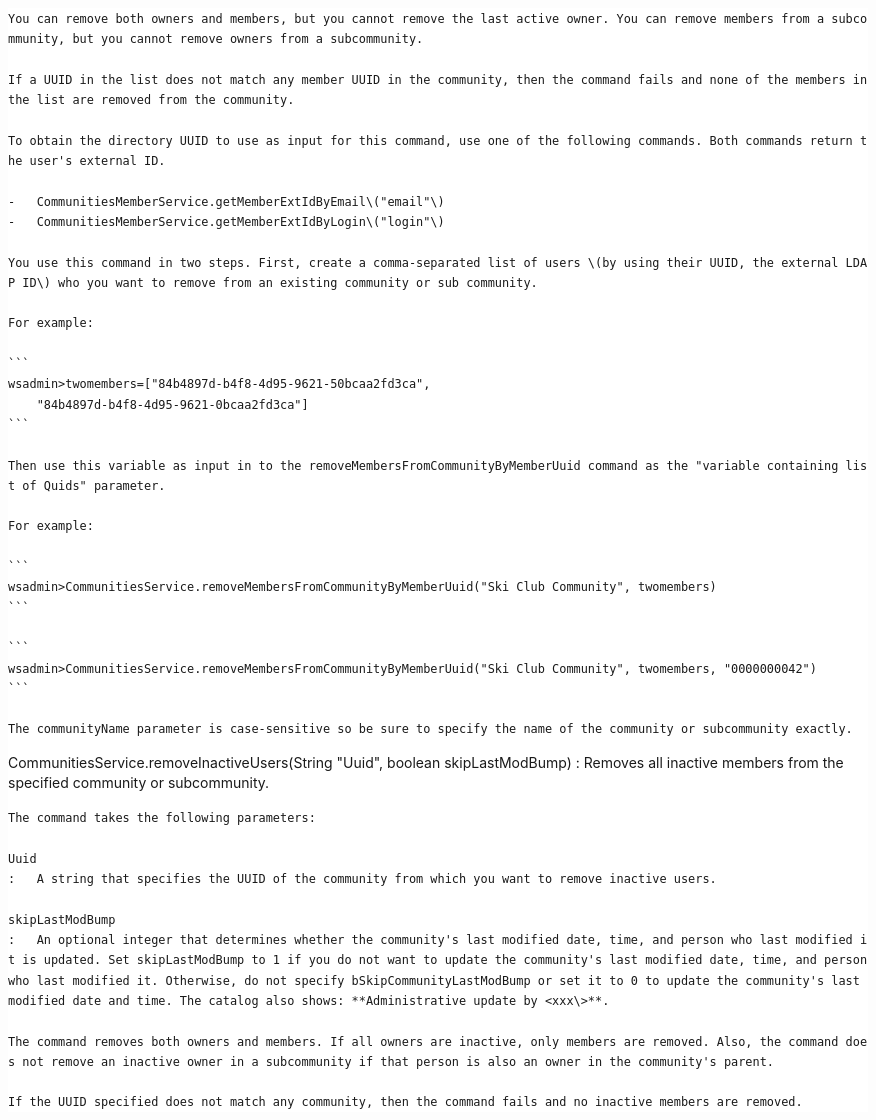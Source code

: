     You can remove both owners and members, but you cannot remove the last active owner. You can remove members from a subcommunity, but you cannot remove owners from a subcommunity.

    If a UUID in the list does not match any member UUID in the community, then the command fails and none of the members in the list are removed from the community.

    To obtain the directory UUID to use as input for this command, use one of the following commands. Both commands return the user's external ID.

    -   CommunitiesMemberService.getMemberExtIdByEmail\("email"\)
    -   CommunitiesMemberService.getMemberExtIdByLogin\("login"\)

    You use this command in two steps. First, create a comma-separated list of users \(by using their UUID, the external LDAP ID\) who you want to remove from an existing community or sub community.

    For example:

    ```
    wsadmin>twomembers=["84b4897d-b4f8-4d95-9621-50bcaa2fd3ca",
        "84b4897d-b4f8-4d95-9621-0bcaa2fd3ca"]
    ```

    Then use this variable as input in to the removeMembersFromCommunityByMemberUuid command as the "variable containing list of Quids" parameter.

    For example:

    ```
    wsadmin>CommunitiesService.removeMembersFromCommunityByMemberUuid("Ski Club Community", twomembers)
    ```

    ```
    wsadmin>CommunitiesService.removeMembersFromCommunityByMemberUuid("Ski Club Community", twomembers, "0000000042")
    ```

    The communityName parameter is case-sensitive so be sure to specify the name of the community or subcommunity exactly.

CommunitiesService.removeInactiveUsers\(String "Uuid", boolean skipLastModBump\)
:   Removes all inactive members from the specified community or subcommunity.

    The command takes the following parameters:

    Uuid
    :   A string that specifies the UUID of the community from which you want to remove inactive users.

    skipLastModBump
    :   An optional integer that determines whether the community's last modified date, time, and person who last modified it is updated. Set skipLastModBump to 1 if you do not want to update the community's last modified date, time, and person who last modified it. Otherwise, do not specify bSkipCommunityLastModBump or set it to 0 to update the community's last modified date and time. The catalog also shows: **Administrative update by <xxx\>**.

    The command removes both owners and members. If all owners are inactive, only members are removed. Also, the command does not remove an inactive owner in a subcommunity if that person is also an owner in the community's parent.

    If the UUID specified does not match any community, then the command fails and no inactive members are removed.

